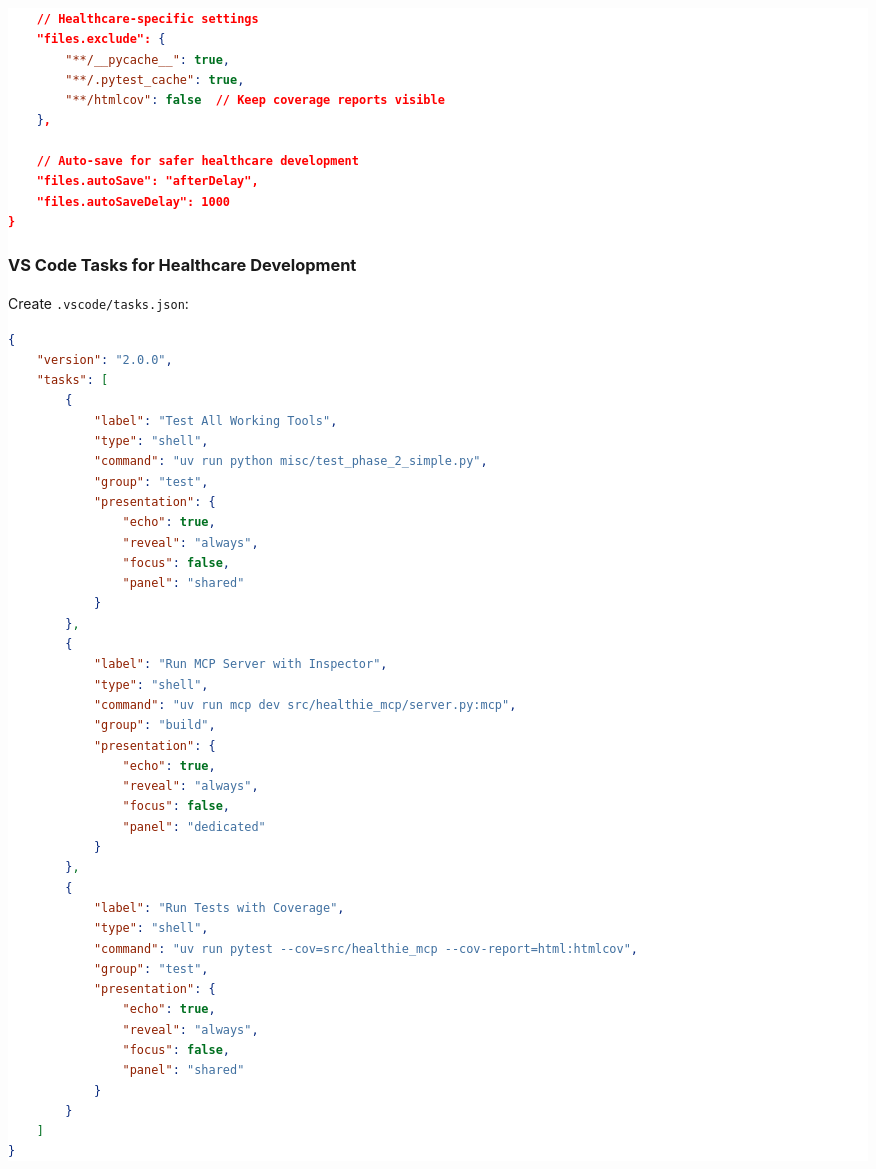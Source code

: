 ```json
    // Healthcare-specific settings
    "files.exclude": {
        "**/__pycache__": true,
        "**/.pytest_cache": true,
        "**/htmlcov": false  // Keep coverage reports visible
    },
    
    // Auto-save for safer healthcare development
    "files.autoSave": "afterDelay",
    "files.autoSaveDelay": 1000
}
```

### VS Code Tasks for Healthcare Development

Create `.vscode/tasks.json`:

```json
{
    "version": "2.0.0",
    "tasks": [
        {
            "label": "Test All Working Tools",
            "type": "shell",
            "command": "uv run python misc/test_phase_2_simple.py",
            "group": "test",
            "presentation": {
                "echo": true,
                "reveal": "always",
                "focus": false,
                "panel": "shared"
            }
        },
        {
            "label": "Run MCP Server with Inspector",
            "type": "shell",
            "command": "uv run mcp dev src/healthie_mcp/server.py:mcp",
            "group": "build",
            "presentation": {
                "echo": true,
                "reveal": "always",
                "focus": false,
                "panel": "dedicated"
            }
        },
        {
            "label": "Run Tests with Coverage",
            "type": "shell",
            "command": "uv run pytest --cov=src/healthie_mcp --cov-report=html:htmlcov",
            "group": "test",
            "presentation": {
                "echo": true,
                "reveal": "always",
                "focus": false,
                "panel": "shared"
            }
        }
    ]
}
```
